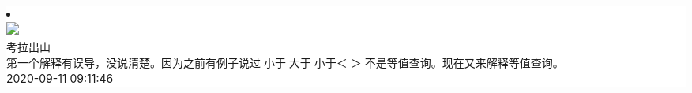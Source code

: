 </li>
<li>
<div class="_2sjJGcOH_0"><img src="https://wx.qlogo.cn/mmopen/vi_32/1mOvT5fApeicXppMP3zADG6XIPicNt5D9dL6y46SF5UUcH0hicG21LM6xSgHJj5oAdzCyeGtLZYHYmlvaFwecrGOA/132"
  class="_3FLYR4bF_0">
<div class="_36ChpWj4_0">
  <div class="_2zFoi7sd_0"><span>考拉出山</span>
  </div>
  <div class="_2_QraFYR_0">第一个解释有误导，没说清楚。因为之前有例子说过  小于  大于 小于＜  ＞  不是等值查询。现在又来解释等值查询。</div>
  <div class="_10o3OAxT_0">
    
  </div>
  <div class="_3klNVc4Z_0">
    <div class="_3Hkula0k_0">2020-09-11 09:11:46</div>
  </div>
</div>
</div>
</li>
</ul>